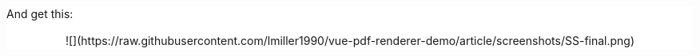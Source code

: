 And get this:

<p align="center">
![](https://raw.githubusercontent.com/lmiller1990/vue-pdf-renderer-demo/article/screenshots/SS-final.png)
</p>
